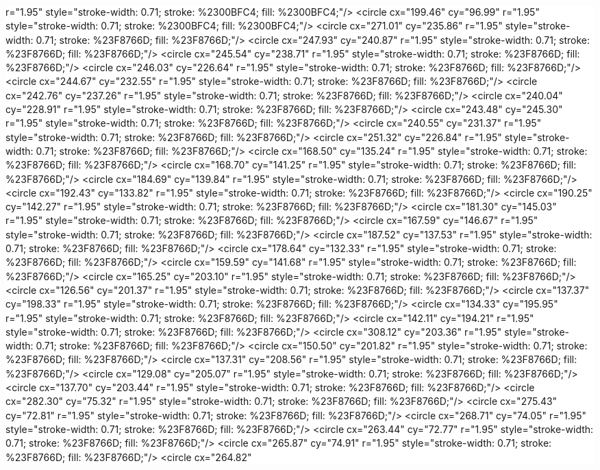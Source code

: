 r=&quot;1.95&quot; style=&quot;stroke-width: 0.71; stroke: %2300BFC4; fill: %2300BFC4;&quot;/&gt;&#10;    &lt;circle cx=&quot;199.46&quot; cy=&quot;96.99&quot; r=&quot;1.95&quot; style=&quot;stroke-width: 0.71; stroke: %2300BFC4; fill: %2300BFC4;&quot;/&gt;&#10;    &lt;circle cx=&quot;271.01&quot; cy=&quot;235.86&quot; r=&quot;1.95&quot; style=&quot;stroke-width: 0.71; stroke: %23F8766D; fill: %23F8766D;&quot;/&gt;&#10;    &lt;circle cx=&quot;247.93&quot; cy=&quot;240.87&quot; r=&quot;1.95&quot; style=&quot;stroke-width: 0.71; stroke: %23F8766D; fill: %23F8766D;&quot;/&gt;&#10;    &lt;circle cx=&quot;245.54&quot; cy=&quot;238.71&quot; r=&quot;1.95&quot; style=&quot;stroke-width: 0.71; stroke: %23F8766D; fill: %23F8766D;&quot;/&gt;&#10;    &lt;circle cx=&quot;246.03&quot; cy=&quot;226.64&quot; r=&quot;1.95&quot; style=&quot;stroke-width: 0.71; stroke: %23F8766D; fill: %23F8766D;&quot;/&gt;&#10;    &lt;circle cx=&quot;244.67&quot; cy=&quot;232.55&quot; r=&quot;1.95&quot; style=&quot;stroke-width: 0.71; stroke: %23F8766D; fill: %23F8766D;&quot;/&gt;&#10;    &lt;circle cx=&quot;242.76&quot; cy=&quot;237.26&quot; r=&quot;1.95&quot; style=&quot;stroke-width: 0.71; stroke: %23F8766D; fill: %23F8766D;&quot;/&gt;&#10;    &lt;circle cx=&quot;240.04&quot; cy=&quot;228.91&quot; r=&quot;1.95&quot; style=&quot;stroke-width: 0.71; stroke: %23F8766D; fill: %23F8766D;&quot;/&gt;&#10;    &lt;circle cx=&quot;243.48&quot; cy=&quot;245.30&quot; r=&quot;1.95&quot; style=&quot;stroke-width: 0.71; stroke: %23F8766D; fill: %23F8766D;&quot;/&gt;&#10;    &lt;circle cx=&quot;240.55&quot; cy=&quot;231.37&quot; r=&quot;1.95&quot; style=&quot;stroke-width: 0.71; stroke: %23F8766D; fill: %23F8766D;&quot;/&gt;&#10;    &lt;circle cx=&quot;251.32&quot; cy=&quot;226.84&quot; r=&quot;1.95&quot; style=&quot;stroke-width: 0.71; stroke: %23F8766D; fill: %23F8766D;&quot;/&gt;&#10;    &lt;circle cx=&quot;168.50&quot; cy=&quot;135.24&quot; r=&quot;1.95&quot; style=&quot;stroke-width: 0.71; stroke: %23F8766D; fill: %23F8766D;&quot;/&gt;&#10;    &lt;circle cx=&quot;168.70&quot; cy=&quot;141.25&quot; r=&quot;1.95&quot; style=&quot;stroke-width: 0.71; stroke: %23F8766D; fill: %23F8766D;&quot;/&gt;&#10;    &lt;circle cx=&quot;184.69&quot; cy=&quot;139.84&quot; r=&quot;1.95&quot; style=&quot;stroke-width: 0.71; stroke: %23F8766D; fill: %23F8766D;&quot;/&gt;&#10;    &lt;circle cx=&quot;192.43&quot; cy=&quot;133.82&quot; r=&quot;1.95&quot; style=&quot;stroke-width: 0.71; stroke: %23F8766D; fill: %23F8766D;&quot;/&gt;&#10;    &lt;circle cx=&quot;190.25&quot; cy=&quot;142.27&quot; r=&quot;1.95&quot; style=&quot;stroke-width: 0.71; stroke: %23F8766D; fill: %23F8766D;&quot;/&gt;&#10;    &lt;circle cx=&quot;181.30&quot; cy=&quot;145.03&quot; r=&quot;1.95&quot; style=&quot;stroke-width: 0.71; stroke: %23F8766D; fill: %23F8766D;&quot;/&gt;&#10;    &lt;circle cx=&quot;167.59&quot; cy=&quot;146.67&quot; r=&quot;1.95&quot; style=&quot;stroke-width: 0.71; stroke: %23F8766D; fill: %23F8766D;&quot;/&gt;&#10;    &lt;circle cx=&quot;187.52&quot; cy=&quot;137.53&quot; r=&quot;1.95&quot; style=&quot;stroke-width: 0.71; stroke: %23F8766D; fill: %23F8766D;&quot;/&gt;&#10;    &lt;circle cx=&quot;178.64&quot; cy=&quot;132.33&quot; r=&quot;1.95&quot; style=&quot;stroke-width: 0.71; stroke: %23F8766D; fill: %23F8766D;&quot;/&gt;&#10;    &lt;circle cx=&quot;159.59&quot; cy=&quot;141.68&quot; r=&quot;1.95&quot; style=&quot;stroke-width: 0.71; stroke: %23F8766D; fill: %23F8766D;&quot;/&gt;&#10;    &lt;circle cx=&quot;165.25&quot; cy=&quot;203.10&quot; r=&quot;1.95&quot; style=&quot;stroke-width: 0.71; stroke: %23F8766D; fill: %23F8766D;&quot;/&gt;&#10;    &lt;circle cx=&quot;126.56&quot; cy=&quot;201.37&quot; r=&quot;1.95&quot; style=&quot;stroke-width: 0.71; stroke: %23F8766D; fill: %23F8766D;&quot;/&gt;&#10;    &lt;circle cx=&quot;137.37&quot; cy=&quot;198.33&quot; r=&quot;1.95&quot; style=&quot;stroke-width: 0.71; stroke: %23F8766D; fill: %23F8766D;&quot;/&gt;&#10;    &lt;circle cx=&quot;134.33&quot; cy=&quot;195.95&quot; r=&quot;1.95&quot; style=&quot;stroke-width: 0.71; stroke: %23F8766D; fill: %23F8766D;&quot;/&gt;&#10;    &lt;circle cx=&quot;142.11&quot; cy=&quot;194.21&quot; r=&quot;1.95&quot; style=&quot;stroke-width: 0.71; stroke: %23F8766D; fill: %23F8766D;&quot;/&gt;&#10;    &lt;circle cx=&quot;308.12&quot; cy=&quot;203.36&quot; r=&quot;1.95&quot; style=&quot;stroke-width: 0.71; stroke: %23F8766D; fill: %23F8766D;&quot;/&gt;&#10;    &lt;circle cx=&quot;150.50&quot; cy=&quot;201.82&quot; r=&quot;1.95&quot; style=&quot;stroke-width: 0.71; stroke: %23F8766D; fill: %23F8766D;&quot;/&gt;&#10;    &lt;circle cx=&quot;137.31&quot; cy=&quot;208.56&quot; r=&quot;1.95&quot; style=&quot;stroke-width: 0.71; stroke: %23F8766D; fill: %23F8766D;&quot;/&gt;&#10;    &lt;circle cx=&quot;129.08&quot; cy=&quot;205.07&quot; r=&quot;1.95&quot; style=&quot;stroke-width: 0.71; stroke: %23F8766D; fill: %23F8766D;&quot;/&gt;&#10;    &lt;circle cx=&quot;137.70&quot; cy=&quot;203.44&quot; r=&quot;1.95&quot; style=&quot;stroke-width: 0.71; stroke: %23F8766D; fill: %23F8766D;&quot;/&gt;&#10;    &lt;circle cx=&quot;282.30&quot; cy=&quot;75.32&quot; r=&quot;1.95&quot; style=&quot;stroke-width: 0.71; stroke: %23F8766D; fill: %23F8766D;&quot;/&gt;&#10;    &lt;circle cx=&quot;275.43&quot; cy=&quot;72.81&quot; r=&quot;1.95&quot; style=&quot;stroke-width: 0.71; stroke: %23F8766D; fill: %23F8766D;&quot;/&gt;&#10;    &lt;circle cx=&quot;268.71&quot; cy=&quot;74.05&quot; r=&quot;1.95&quot; style=&quot;stroke-width: 0.71; stroke: %23F8766D; fill: %23F8766D;&quot;/&gt;&#10;    &lt;circle cx=&quot;263.44&quot; cy=&quot;72.77&quot; r=&quot;1.95&quot; style=&quot;stroke-width: 0.71; stroke: %23F8766D; fill: %23F8766D;&quot;/&gt;&#10;    &lt;circle cx=&quot;265.87&quot; cy=&quot;74.91&quot; r=&quot;1.95&quot; style=&quot;stroke-width: 0.71; stroke: %23F8766D; fill: %23F8766D;&quot;/&gt;&#10;    &lt;circle cx=&quot;264.82&quot;
